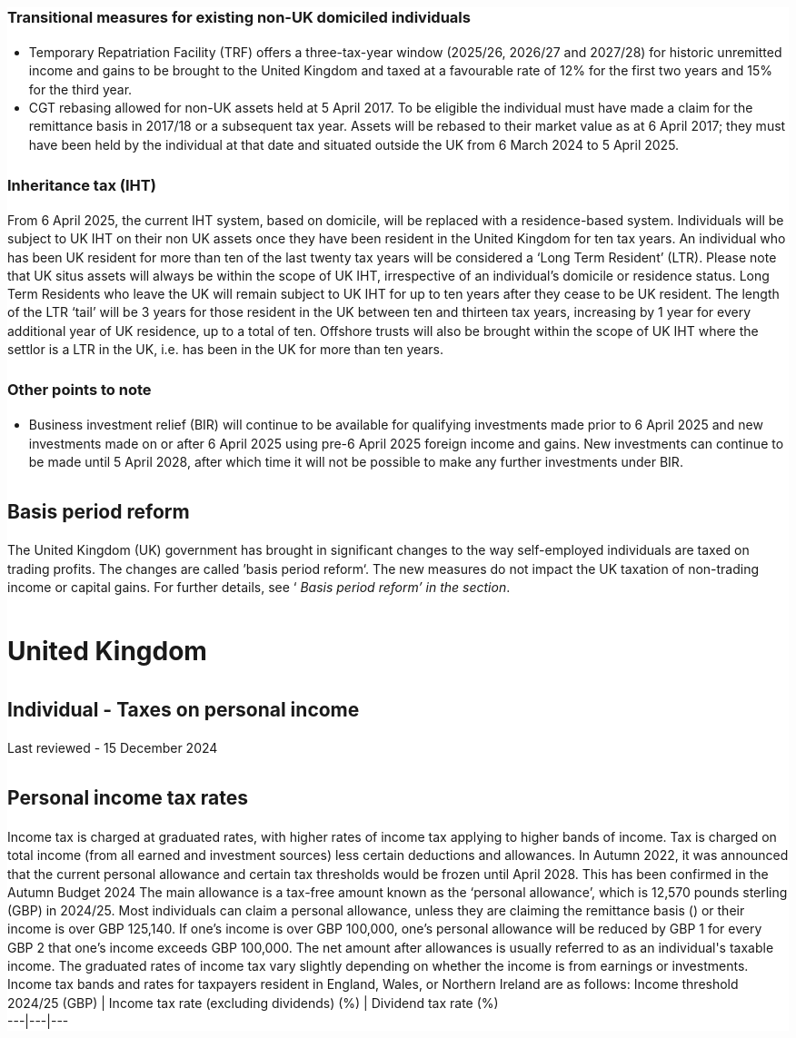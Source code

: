 
### **Transitional measures for existing non-UK domiciled individuals**
  * Temporary Repatriation Facility (TRF) offers a three-tax-year window (2025/26, 2026/27 and 2027/28) for historic unremitted income and gains to be brought to the United Kingdom and taxed at a favourable rate of 12% for the first two years and 15% for the third year.
  * CGT rebasing allowed for non-UK assets held at 5 April 2017. To be eligible the individual must have made a claim for the remittance basis in 2017/18 or a subsequent tax year. Assets will be rebased to their market value as at 6 April 2017; they must have been held by the individual at that date and situated outside the UK from 6 March 2024 to 5 April 2025. 


### **Inheritance tax (IHT)**
From 6 April 2025, the current IHT system, based on domicile, will be replaced with a residence-based system. Individuals will be subject to UK IHT on their non UK assets once they have been resident in the United Kingdom for ten tax years. An individual who has been UK resident for more than ten of the last twenty tax years will be considered a ‘Long Term Resident’ (LTR). 
Please note that UK situs assets will always be within the scope of UK IHT, irrespective of an individual’s domicile or residence status. 
Long Term Residents who leave the UK will remain subject to UK IHT for up to ten years after they cease to be UK resident. The length of the LTR ‘tail’ will be 3 years for those resident in the UK between ten and thirteen tax years, increasing by 1 year for every additional year of UK residence, up to a total of ten. 
Offshore trusts will also be brought within the scope of UK IHT where the settlor is a LTR in the UK, i.e. has been in the UK for more than ten years.
### **Other points to note**
  * Business investment relief (BIR) will continue to be available for qualifying investments made prior to 6 April 2025 and new investments made on or after 6 April 2025 using pre-6 April 2025 foreign income and gains. New investments can continue to be made until 5 April 2028, after which time it will not be possible to make any further investments under BIR.


## Basis period reform
The United Kingdom (UK) government has brought in significant changes to the way self-employed individuals are taxed on trading profits. The changes are called ’basis period reform‘. The new measures do not impact the UK taxation of non-trading income or capital gains. For further details, see ‘ _Basis period reform’ in the section_.


# United Kingdom
## Individual - Taxes on personal income
Last reviewed - 15 December 2024
## Personal income tax rates
Income tax is charged at graduated rates, with higher rates of income tax applying to higher bands of income. Tax is charged on total income (from all earned and investment sources) less certain deductions and allowances. 
In Autumn 2022, it was announced that the current personal allowance and certain tax thresholds would be frozen until April 2028. This has been confirmed in the Autumn Budget 2024
The main allowance is a tax-free amount known as the ‘personal allowance’, which is 12,570 pounds sterling (GBP) in 2024/25. Most individuals can claim a personal allowance, unless they are claiming the remittance basis () or their income is over GBP 125,140. If one’s income is over GBP 100,000, one’s personal allowance will be reduced by GBP 1 for every GBP 2 that one’s income exceeds GBP 100,000.
The net amount after allowances is usually referred to as an individual's taxable income. The graduated rates of income tax vary slightly depending on whether the income is from earnings or investments.
Income tax bands and rates for taxpayers resident in England, Wales, or Northern Ireland are as follows:
Income threshold 2024/25 (GBP) | Income tax rate (excluding dividends) (%) | Dividend tax rate (%)  
---|---|---  